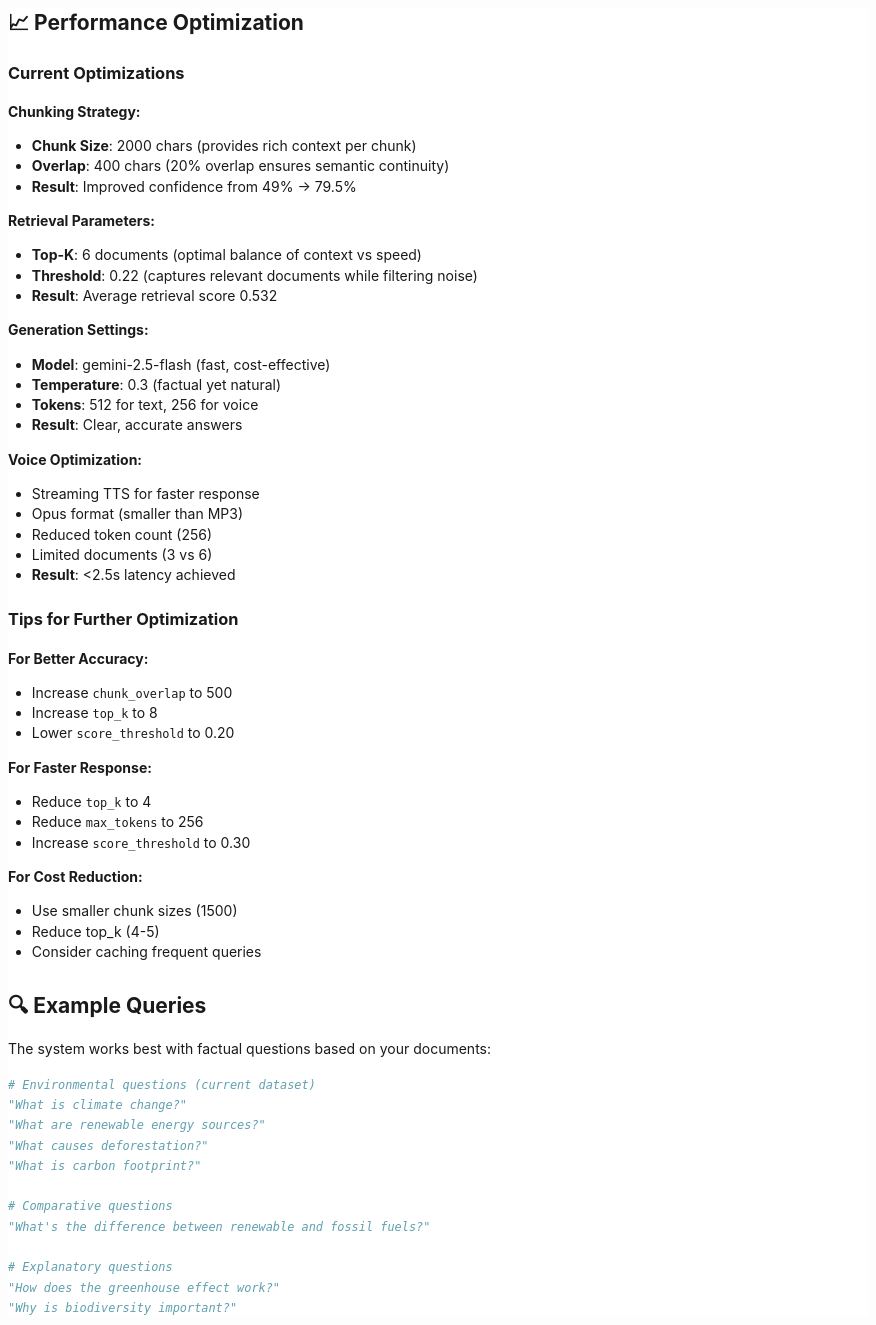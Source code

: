 ## 📈 Performance Optimization

### Current Optimizations

**Chunking Strategy:**
- **Chunk Size**: 2000 chars (provides rich context per chunk)
- **Overlap**: 400 chars (20% overlap ensures semantic continuity)
- **Result**: Improved confidence from 49% → 79.5%

**Retrieval Parameters:**
- **Top-K**: 6 documents (optimal balance of context vs speed)
- **Threshold**: 0.22 (captures relevant documents while filtering noise)
- **Result**: Average retrieval score 0.532

**Generation Settings:**
- **Model**: gemini-2.5-flash (fast, cost-effective)
- **Temperature**: 0.3 (factual yet natural)
- **Tokens**: 512 for text, 256 for voice
- **Result**: Clear, accurate answers

**Voice Optimization:**
- Streaming TTS for faster response
- Opus format (smaller than MP3)
- Reduced token count (256)
- Limited documents (3 vs 6)
- **Result**: <2.5s latency achieved

### Tips for Further Optimization

**For Better Accuracy:**
- Increase `chunk_overlap` to 500
- Increase `top_k` to 8
- Lower `score_threshold` to 0.20

**For Faster Response:**
- Reduce `top_k` to 4
- Reduce `max_tokens` to 256
- Increase `score_threshold` to 0.30

**For Cost Reduction:**
- Use smaller chunk sizes (1500)
- Reduce top_k (4-5)
- Consider caching frequent queries

## 🔍 Example Queries

The system works best with factual questions based on your documents:

```python
# Environmental questions (current dataset)
"What is climate change?"
"What are renewable energy sources?"
"What causes deforestation?"
"What is carbon footprint?"

# Comparative questions
"What's the difference between renewable and fossil fuels?"

# Explanatory questions
"How does the greenhouse effect work?"
"Why is biodiversity important?"
```
